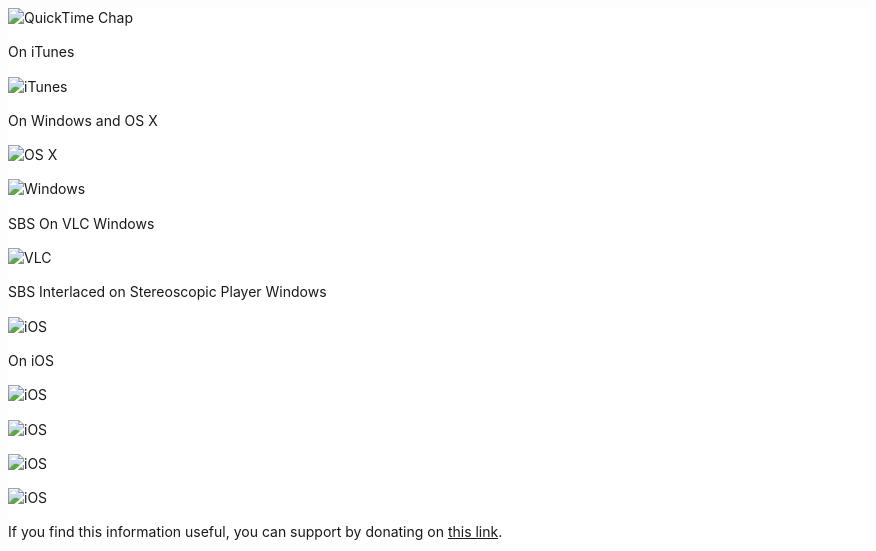 ![QuickTime Chap](img/60-QuickTime.png)

On iTunes

![iTunes](img/58-iTunes.png)

On Windows and OS X

![OS X](img/57-end-mac.png)

![Windows](img/56-end-pc.png)

SBS On VLC Windows

![VLC](img/62-VLC.png)

SBS Interlaced on Stereoscopic Player Windows

![iOS](img/63-Stereoscopic-Player.png)

On iOS

![iOS](img/65-iPhone5_1.png)

![iOS](img/66-iPhone5_2.png)

![iOS](img/67-iPhone5_3.png)

![iOS](img/69-iPhone5_5.png)

If you find this information useful, you can support by donating on [this link](http://paypal.me/rodrigopolo).